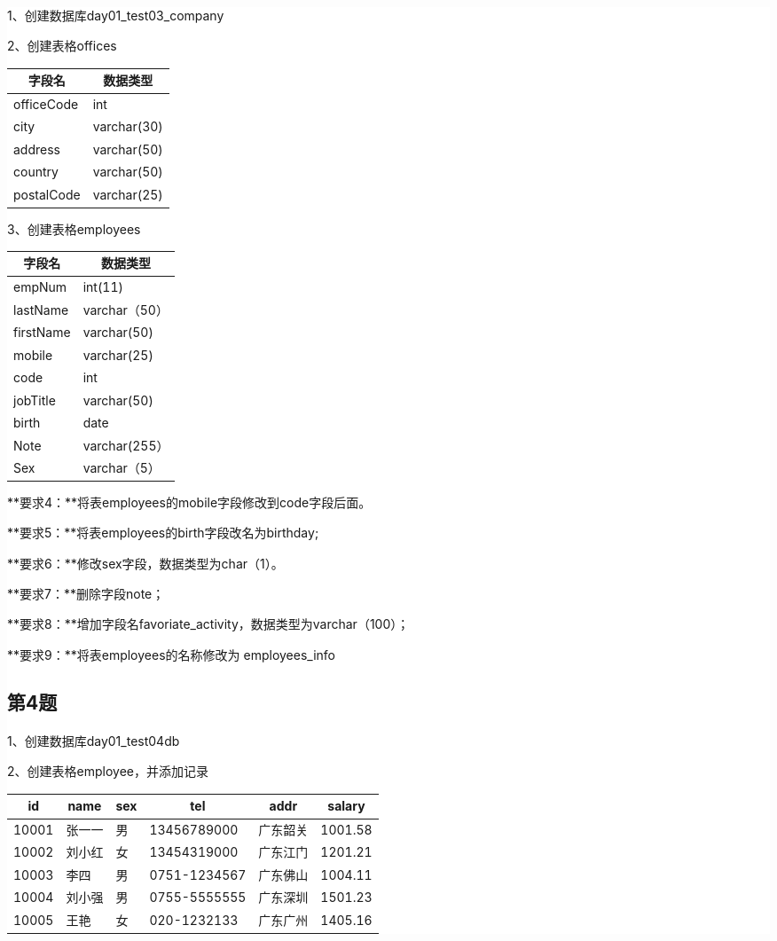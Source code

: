 1、创建数据库day01_test03_company

2、创建表格offices

| 字段名     | 数据类型    |
| ---------- | ----------- |
| officeCode | int         |
| city       | varchar(30) |
| address    | varchar(50) |
| country    | varchar(50) |
| postalCode | varchar(25) |

3、创建表格employees

| 字段名    | 数据类型                 |
| ------------- | ---------------------------- |
| empNum    | int(11)                  |
| lastName  | varchar（50）                |
| firstName | varchar(50)             |
| mobile    | varchar(25)              |
| code      | int                    |
| jobTitle  | varchar(50)              |
| birth     | date                     |
| Note      | varchar(255）                |
| Sex       | varchar（5） |

**要求4：**将表employees的mobile字段修改到code字段后面。

**要求5：**将表employees的birth字段改名为birthday;

**要求6：**修改sex字段，数据类型为char（1）。

**要求7：**删除字段note；

**要求8：**增加字段名favoriate_activity，数据类型为varchar（100）；

**要求9：**将表employees的名称修改为 employees_info



## 第4题

1、创建数据库day01_test04db

2、创建表格employee，并添加记录

| **id** | **name** | **sex** | **tel**      | **addr** | **salary** |
| ------ | -------- | ------- | ------------ | -------- | ---------- |
| 10001  | 张一一   | 男      | 13456789000  | 广东韶关 | 1001.58    |
| 10002  | 刘小红   | 女      | 13454319000  | 广东江门 | 1201.21    |
| 10003  | 李四     | 男      | 0751-1234567 | 广东佛山 | 1004.11    |
| 10004  | 刘小强   | 男      | 0755-5555555 | 广东深圳 | 1501.23    |
| 10005  | 王艳     | 女      | 020-1232133  | 广东广州 | 1405.16    |
